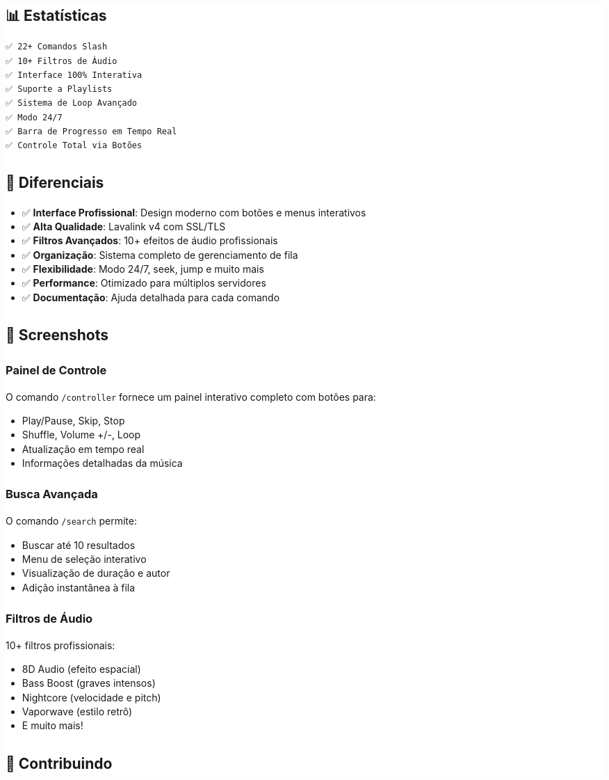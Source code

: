 ## 📊 Estatísticas

```
✅ 22+ Comandos Slash
✅ 10+ Filtros de Áudio
✅ Interface 100% Interativa
✅ Suporte a Playlists
✅ Sistema de Loop Avançado
✅ Modo 24/7
✅ Barra de Progresso em Tempo Real
✅ Controle Total via Botões
```

## 🎯 Diferenciais

- ✅ **Interface Profissional**: Design moderno com botões e menus interativos
- ✅ **Alta Qualidade**: Lavalink v4 com SSL/TLS
- ✅ **Filtros Avançados**: 10+ efeitos de áudio profissionais
- ✅ **Organização**: Sistema completo de gerenciamento de fila
- ✅ **Flexibilidade**: Modo 24/7, seek, jump e muito mais
- ✅ **Performance**: Otimizado para múltiplos servidores
- ✅ **Documentação**: Ajuda detalhada para cada comando

## 📸 Screenshots

### Painel de Controle
O comando `/controller` fornece um painel interativo completo com botões para:
- Play/Pause, Skip, Stop
- Shuffle, Volume +/-, Loop
- Atualização em tempo real
- Informações detalhadas da música

### Busca Avançada
O comando `/search` permite:
- Buscar até 10 resultados
- Menu de seleção interativo
- Visualização de duração e autor
- Adição instantânea à fila

### Filtros de Áudio
10+ filtros profissionais:
- 8D Audio (efeito espacial)
- Bass Boost (graves intensos)
- Nightcore (velocidade e pitch)
- Vaporwave (estilo retrô)
- E muito mais!

## 🤝 Contribuindo
